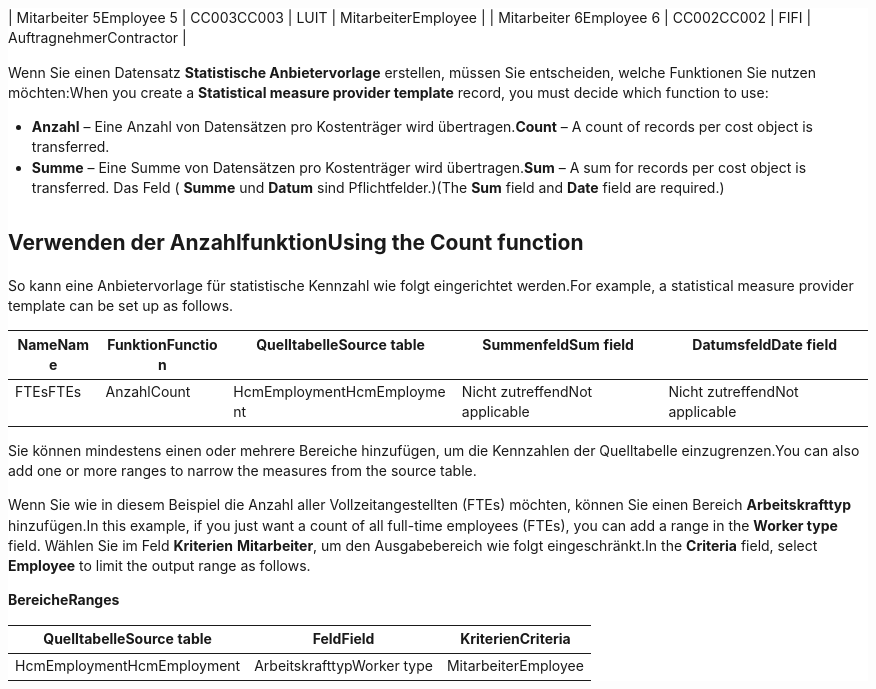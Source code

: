 | <span data-ttu-id="1a9af-195">Mitarbeiter 5</span><span class="sxs-lookup"><span data-stu-id="1a9af-195">Employee 5</span></span> | <span data-ttu-id="1a9af-196">CC003</span><span class="sxs-lookup"><span data-stu-id="1a9af-196">CC003</span></span>       | <span data-ttu-id="1a9af-197">LU</span><span class="sxs-lookup"><span data-stu-id="1a9af-197">IT</span></span> | <span data-ttu-id="1a9af-198">Mitarbeiter</span><span class="sxs-lookup"><span data-stu-id="1a9af-198">Employee</span></span>    |
| <span data-ttu-id="1a9af-199">Mitarbeiter 6</span><span class="sxs-lookup"><span data-stu-id="1a9af-199">Employee 6</span></span> | <span data-ttu-id="1a9af-200">CC002</span><span class="sxs-lookup"><span data-stu-id="1a9af-200">CC002</span></span>       | <span data-ttu-id="1a9af-201">FI</span><span class="sxs-lookup"><span data-stu-id="1a9af-201">FI</span></span> | <span data-ttu-id="1a9af-202">Auftragnehmer</span><span class="sxs-lookup"><span data-stu-id="1a9af-202">Contractor</span></span>  |

<span data-ttu-id="1a9af-203">Wenn Sie einen Datensatz **Statistische Anbietervorlage** erstellen, müssen Sie entscheiden, welche Funktionen Sie nutzen möchten:</span><span class="sxs-lookup"><span data-stu-id="1a9af-203">When you create a **Statistical measure provider template** record, you must decide which function to use:</span></span>

- <span data-ttu-id="1a9af-204">**Anzahl** – Eine Anzahl von Datensätzen pro Kostenträger wird übertragen.</span><span class="sxs-lookup"><span data-stu-id="1a9af-204">**Count** – A count of records per cost object is transferred.</span></span>
- <span data-ttu-id="1a9af-205">**Summe** – Eine Summe von Datensätzen pro Kostenträger wird übertragen.</span><span class="sxs-lookup"><span data-stu-id="1a9af-205">**Sum** – A sum for records per cost object is transferred.</span></span> <span data-ttu-id="1a9af-206">Das Feld ( **Summe** und **Datum** sind Pflichtfelder.)</span><span class="sxs-lookup"><span data-stu-id="1a9af-206">(The **Sum** field and **Date** field are required.)</span></span>

## <a name="using-the-count-function"></a><span data-ttu-id="1a9af-207">Verwenden der Anzahlfunktion</span><span class="sxs-lookup"><span data-stu-id="1a9af-207">Using the Count function</span></span>

<span data-ttu-id="1a9af-208">So kann eine Anbietervorlage für statistische Kennzahl wie folgt eingerichtet werden.</span><span class="sxs-lookup"><span data-stu-id="1a9af-208">For example, a statistical measure provider template can be set up as follows.</span></span>

| <span data-ttu-id="1a9af-209">Name</span><span class="sxs-lookup"><span data-stu-id="1a9af-209">Name</span></span>  | <span data-ttu-id="1a9af-210">Funktion</span><span class="sxs-lookup"><span data-stu-id="1a9af-210">Function</span></span> | <span data-ttu-id="1a9af-211">Quelltabelle</span><span class="sxs-lookup"><span data-stu-id="1a9af-211">Source table</span></span>  | <span data-ttu-id="1a9af-212">Summenfeld</span><span class="sxs-lookup"><span data-stu-id="1a9af-212">Sum field</span></span>      | <span data-ttu-id="1a9af-213">Datumsfeld</span><span class="sxs-lookup"><span data-stu-id="1a9af-213">Date field</span></span>     |
|-------|----------|---------------|----------------|----------------|
| <span data-ttu-id="1a9af-214">FTEs</span><span class="sxs-lookup"><span data-stu-id="1a9af-214">FTEs</span></span>  | <span data-ttu-id="1a9af-215">Anzahl</span><span class="sxs-lookup"><span data-stu-id="1a9af-215">Count</span></span>    | <span data-ttu-id="1a9af-216">HcmEmployment</span><span class="sxs-lookup"><span data-stu-id="1a9af-216">HcmEmployment</span></span> | <span data-ttu-id="1a9af-217">Nicht zutreffend</span><span class="sxs-lookup"><span data-stu-id="1a9af-217">Not applicable</span></span> | <span data-ttu-id="1a9af-218">Nicht zutreffend</span><span class="sxs-lookup"><span data-stu-id="1a9af-218">Not applicable</span></span> |

<span data-ttu-id="1a9af-219">Sie können mindestens einen oder mehrere Bereiche hinzufügen, um die Kennzahlen der Quelltabelle einzugrenzen.</span><span class="sxs-lookup"><span data-stu-id="1a9af-219">You can also add one or more ranges to narrow the measures from the source table.</span></span>

<span data-ttu-id="1a9af-220">Wenn Sie wie in diesem Beispiel die Anzahl aller Vollzeitangestellten (FTEs) möchten, können Sie einen Bereich  **Arbeitskrafttyp** hinzufügen.</span><span class="sxs-lookup"><span data-stu-id="1a9af-220">In this example, if you just want a count of all full-time employees (FTEs), you can add a range in the **Worker type** field.</span></span> <span data-ttu-id="1a9af-221">Wählen Sie im Feld **Kriterien** **Mitarbeiter**, um den Ausgabebereich wie folgt eingeschränkt.</span><span class="sxs-lookup"><span data-stu-id="1a9af-221">In the **Criteria** field, select **Employee** to limit the output range as follows.</span></span>

<span data-ttu-id="1a9af-222">**Bereiche**</span><span class="sxs-lookup"><span data-stu-id="1a9af-222">**Ranges**</span></span>

| <span data-ttu-id="1a9af-223">Quelltabelle</span><span class="sxs-lookup"><span data-stu-id="1a9af-223">Source table</span></span>  | <span data-ttu-id="1a9af-224">Feld</span><span class="sxs-lookup"><span data-stu-id="1a9af-224">Field</span></span>       | <span data-ttu-id="1a9af-225">Kriterien</span><span class="sxs-lookup"><span data-stu-id="1a9af-225">Criteria</span></span> |
|---------------|-------------|----------|
| <span data-ttu-id="1a9af-226">HcmEmployment</span><span class="sxs-lookup"><span data-stu-id="1a9af-226">HcmEmployment</span></span> | <span data-ttu-id="1a9af-227">Arbeitskrafttyp</span><span class="sxs-lookup"><span data-stu-id="1a9af-227">Worker type</span></span> | <span data-ttu-id="1a9af-228">Mitarbeiter</span><span class="sxs-lookup"><span data-stu-id="1a9af-228">Employee</span></span> |
